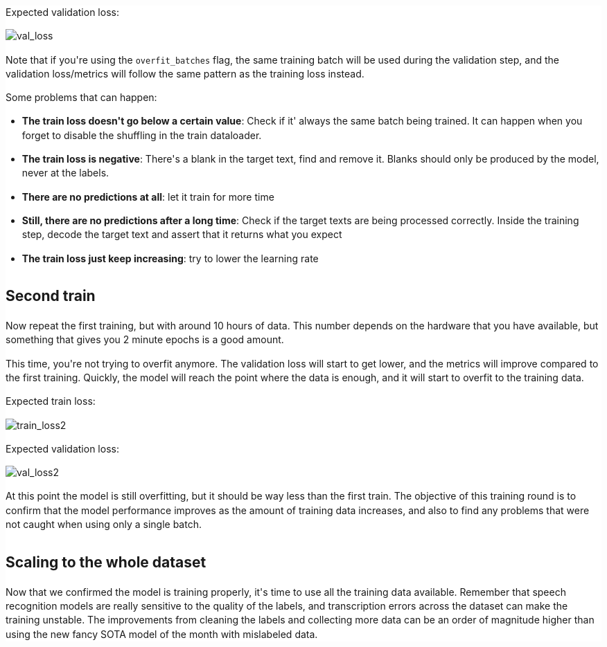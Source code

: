 Expected validation loss:

![val_loss](images/first_train/val_loss.png)

Note that if you're using the `overfit_batches` flag, the same training batch will be used during the validation step, and the validation loss/metrics will follow the same pattern as the training loss instead.

Some problems that can happen:

* **The train loss doesn't go below a certain value**: Check if it' always the same batch being trained. It can happen when you forget to disable the shuffling in the train dataloader.

* **The train loss is negative**: There's a blank in the target text, find and remove it. Blanks should only be produced by the model, never at the labels.

* **There are no predictions at all**: let it train for more time

* **Still, there are no predictions after a long time**: Check if the target texts are being processed correctly. Inside the training step, decode the target text and assert that it returns what you expect

* **The train loss just keep increasing**: try to lower the learning rate

## Second train

Now repeat the first training, but with around 10 hours of data.
This number depends on the hardware that you have available,
but something that gives you 2 minute epochs is a good amount.

This time, you're not trying to overfit anymore.
The validation loss will start to get lower,
and the metrics will improve compared to the first training.
Quickly, the model will reach the point where the data is enough, and it will start to overfit to the training data.


Expected train loss:

![train_loss2](images/second_train/train_loss.png)

Expected validation loss:

![val_loss2](images/second_train/val_loss.png)


At this point the model is still overfitting, but it should be way less than the first train.
The objective of this training round is to confirm that the model performance improves as the amount of training data increases, and also to find any problems that were not caught when using only a single batch.

## Scaling to the whole dataset

Now that we confirmed the model is training properly, it's time to use all the training data available.
Remember that speech recognition models are really sensitive to the quality of the labels, and transcription errors across the dataset can make the training unstable.
The improvements from cleaning the labels and collecting more data can be an order of magnitude higher than using the new fancy SOTA model of the month with mislabeled data.
